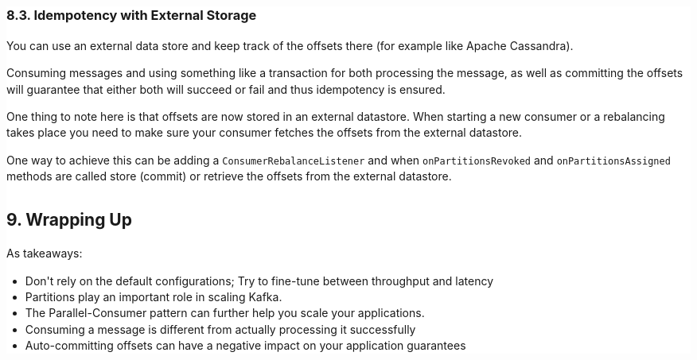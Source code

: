### 8.3. Idempotency with External Storage

You can use an external data store and keep track of the offsets there (for example like Apache Cassandra).

Consuming messages and using something like a transaction for both processing the message, as well as committing the offsets will guarantee that either both will succeed or fail and thus idempotency is ensured.

One thing to note here is that offsets are now stored in an external datastore. When starting a new consumer or a rebalancing takes place you need to make sure your consumer fetches the offsets from the external datastore.

One way to achieve this can be adding a `ConsumerRebalanceListener` and when `onPartitionsRevoked` and `onPartitionsAssigned` methods are called store (commit) or retrieve the offsets from the external datastore.


## 9. Wrapping Up

As takeaways:
- Don't rely on the default configurations; Try to fine-tune between throughput and latency
- Partitions play an important role in scaling Kafka.
- The Parallel-Consumer pattern can further help you scale your applications.
- Consuming a message is different from actually processing it successfully
- Auto-committing offsets can have a negative impact on your application guarantees
